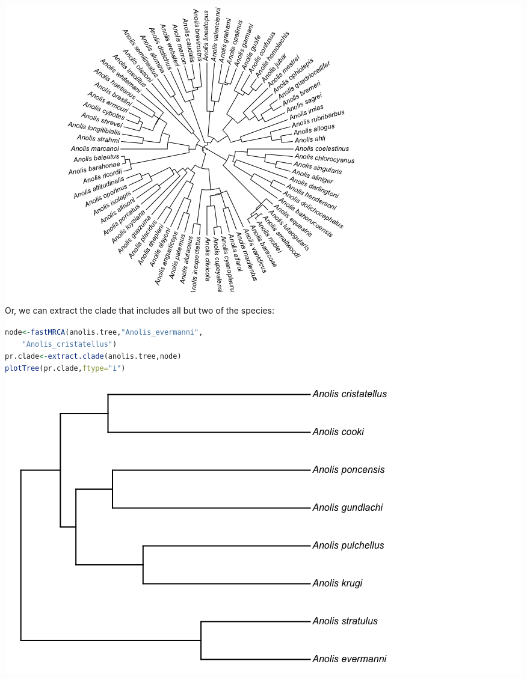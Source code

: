 ![](ape_intro_files/figure-gfm/unnamed-chunk-30-1.png)

Or, we can extract the clade that includes all but two of the species:

``` r
node<-fastMRCA(anolis.tree,"Anolis_evermanni",
    "Anolis_cristatellus")
pr.clade<-extract.clade(anolis.tree,node)
plotTree(pr.clade,ftype="i")
```

![](ape_intro_files/figure-gfm/unnamed-chunk-31-1.png)
